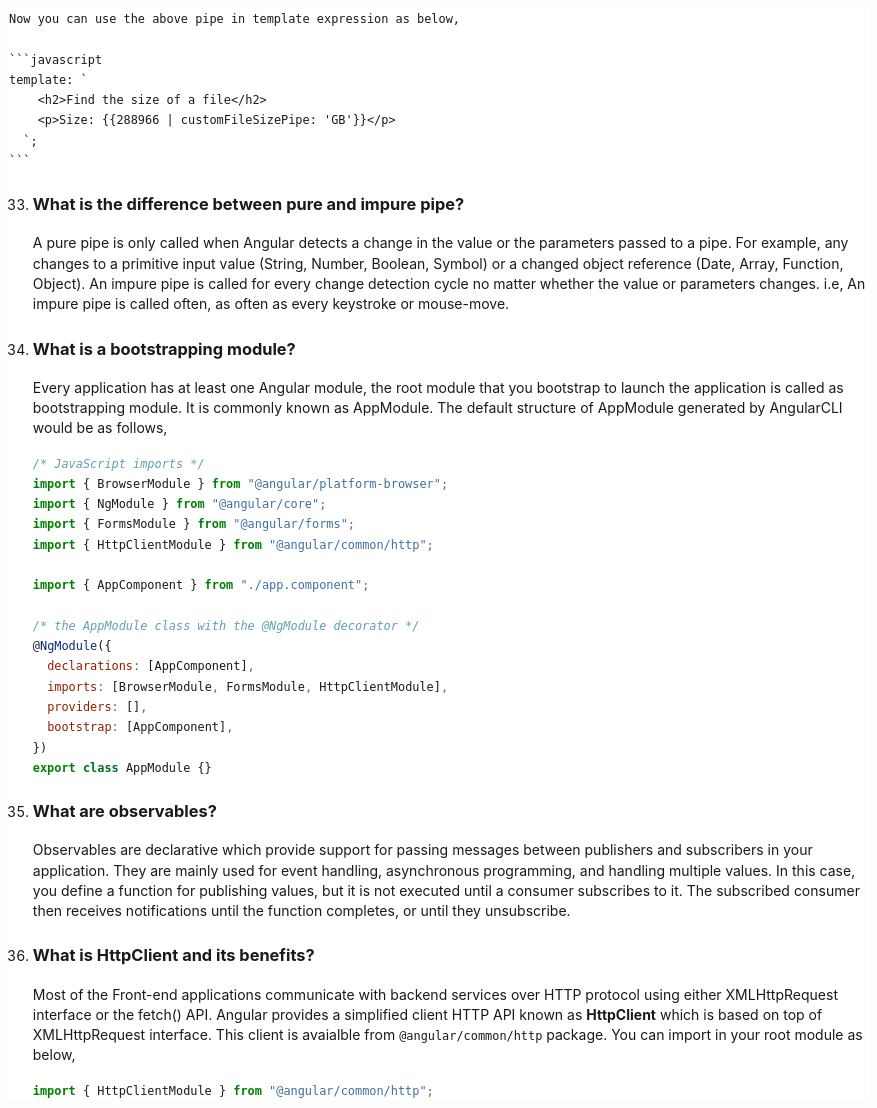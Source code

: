     Now you can use the above pipe in template expression as below,

    ```javascript
    template: `
        <h2>Find the size of a file</h2>
        <p>Size: {{288966 | customFileSizePipe: 'GB'}}</p>
      `;
    ```

33. ### What is the difference between pure and impure pipe?
    A pure pipe is only called when Angular detects a change in the value or the parameters passed to a pipe. For example, any changes to a primitive input value (String, Number, Boolean, Symbol) or a changed object reference (Date, Array, Function, Object). An impure pipe is called for every change detection cycle no matter whether the value or parameters changes. i.e, An impure pipe is called often, as often as every keystroke or mouse-move.
34. ### What is a bootstrapping module?

    Every application has at least one Angular module, the root module that you bootstrap to launch the application is called as bootstrapping module. It is commonly known as AppModule. The default structure of AppModule generated by AngularCLI would be as follows,

    ```javascript
    /* JavaScript imports */
    import { BrowserModule } from "@angular/platform-browser";
    import { NgModule } from "@angular/core";
    import { FormsModule } from "@angular/forms";
    import { HttpClientModule } from "@angular/common/http";

    import { AppComponent } from "./app.component";

    /* the AppModule class with the @NgModule decorator */
    @NgModule({
      declarations: [AppComponent],
      imports: [BrowserModule, FormsModule, HttpClientModule],
      providers: [],
      bootstrap: [AppComponent],
    })
    export class AppModule {}
    ```

35. ### What are observables?
    Observables are declarative which provide support for passing messages between publishers and subscribers in your application. They are mainly used for event handling, asynchronous programming, and handling multiple values. In this case, you define a function for publishing values, but it is not executed until a consumer subscribes to it. The subscribed consumer then receives notifications until the function completes, or until they unsubscribe.
36. ### What is HttpClient and its benefits?

    Most of the Front-end applications communicate with backend services over HTTP protocol using either XMLHttpRequest interface or the fetch() API. Angular provides a simplified client HTTP API known as **HttpClient** which is based on top of XMLHttpRequest interface. This client is avaialble from `@angular/common/http` package.
    You can import in your root module as below,

    ```javascript
    import { HttpClientModule } from "@angular/common/http";
    ```
